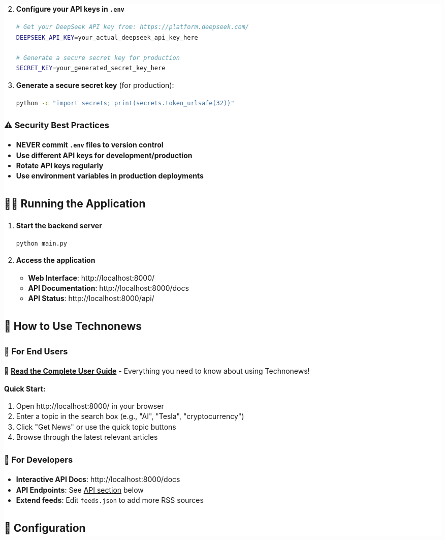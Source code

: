 2. **Configure your API keys in `.env`**
   ```bash
   # Get your DeepSeek API key from: https://platform.deepseek.com/
   DEEPSEEK_API_KEY=your_actual_deepseek_api_key_here
   
   # Generate a secure secret key for production
   SECRET_KEY=your_generated_secret_key_here
   ```

3. **Generate a secure secret key** (for production):
   ```bash
   python -c "import secrets; print(secrets.token_urlsafe(32))"
   ```

### ⚠️ Security Best Practices

- **NEVER commit `.env` files to version control**
- **Use different API keys for development/production**
- **Rotate API keys regularly**
- **Use environment variables in production deployments**

## 🏃‍♂️ Running the Application

1. **Start the backend server**
   ```bash
   python main.py
   ```

2. **Access the application**
   - **Web Interface**: http://localhost:8000/
   - **API Documentation**: http://localhost:8000/docs
   - **API Status**: http://localhost:8000/api/

## 📱 **How to Use Technonews**

### **👤 For End Users**
📖 **[Read the Complete User Guide](USER_GUIDE.md)** - Everything you need to know about using Technonews!

**Quick Start:**
1. Open http://localhost:8000/ in your browser
2. Enter a topic in the search box (e.g., "AI", "Tesla", "cryptocurrency")
3. Click "Get News" or use the quick topic buttons
4. Browse through the latest relevant articles

### **🔧 For Developers**
- **Interactive API Docs**: http://localhost:8000/docs
- **API Endpoints**: See [API section](#-api-endpoints) below
- **Extend feeds**: Edit `feeds.json` to add more RSS sources

## 🔧 Configuration
